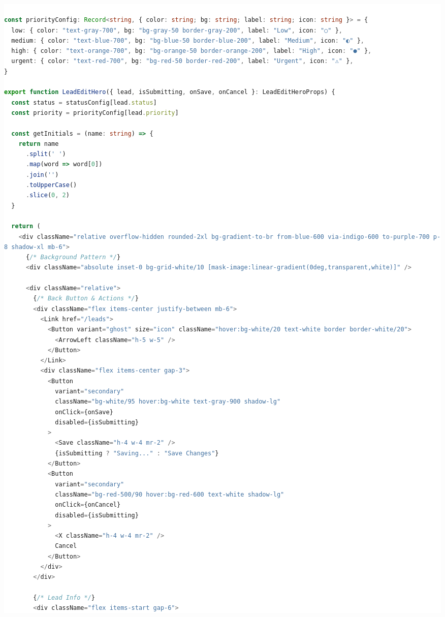 ```typescript

const priorityConfig: Record<string, { color: string; bg: string; label: string; icon: string }> = {
  low: { color: "text-gray-700", bg: "bg-gray-50 border-gray-200", label: "Low", icon: "○" },
  medium: { color: "text-blue-700", bg: "bg-blue-50 border-blue-200", label: "Medium", icon: "◐" },
  high: { color: "text-orange-700", bg: "bg-orange-50 border-orange-200", label: "High", icon: "●" },
  urgent: { color: "text-red-700", bg: "bg-red-50 border-red-200", label: "Urgent", icon: "⚠" },
}

export function LeadEditHero({ lead, isSubmitting, onSave, onCancel }: LeadEditHeroProps) {
  const status = statusConfig[lead.status]
  const priority = priorityConfig[lead.priority]

  const getInitials = (name: string) => {
    return name
      .split(' ')
      .map(word => word[0])
      .join('')
      .toUpperCase()
      .slice(0, 2)
  }

  return (
    <div className="relative overflow-hidden rounded-2xl bg-gradient-to-br from-blue-600 via-indigo-600 to-purple-700 p-8 shadow-xl mb-6">
      {/* Background Pattern */}
      <div className="absolute inset-0 bg-grid-white/10 [mask-image:linear-gradient(0deg,transparent,white)]" />

      <div className="relative">
        {/* Back Button & Actions */}
        <div className="flex items-center justify-between mb-6">
          <Link href="/leads">
            <Button variant="ghost" size="icon" className="hover:bg-white/20 text-white border border-white/20">
              <ArrowLeft className="h-5 w-5" />
            </Button>
          </Link>
          <div className="flex items-center gap-3">
            <Button
              variant="secondary"
              className="bg-white/95 hover:bg-white text-gray-900 shadow-lg"
              onClick={onSave}
              disabled={isSubmitting}
            >
              <Save className="h-4 w-4 mr-2" />
              {isSubmitting ? "Saving..." : "Save Changes"}
            </Button>
            <Button
              variant="secondary"
              className="bg-red-500/90 hover:bg-red-600 text-white shadow-lg"
              onClick={onCancel}
              disabled={isSubmitting}
            >
              <X className="h-4 w-4 mr-2" />
              Cancel
            </Button>
          </div>
        </div>

        {/* Lead Info */}
        <div className="flex items-start gap-6">
```